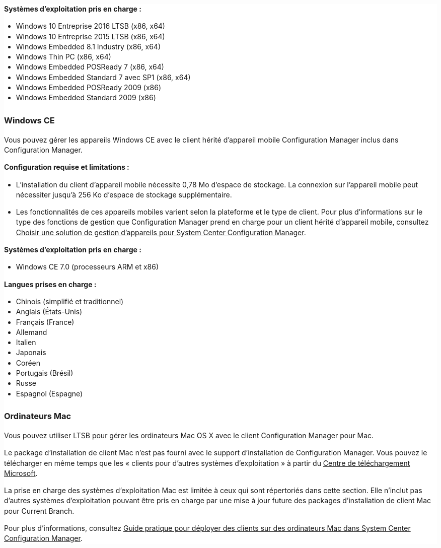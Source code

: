 **Systèmes d’exploitation pris en charge :**  
-   Windows 10 Entreprise 2016 LTSB (x86, x64)  
-   Windows 10 Entreprise 2015 LTSB (x86, x64)  
-   Windows Embedded 8.1 Industry (x86, x64)    
-   Windows Thin PC (x86, x64)    
-   Windows Embedded POSReady 7 (x86, x64)    
-   Windows Embedded Standard 7 avec SP1 (x86, x64)    
-   Windows Embedded POSReady 2009 (x86)   
-   Windows Embedded Standard 2009 (x86)  

### <a name="windows-ce"></a>Windows CE  
 Vous pouvez gérer les appareils Windows CE avec le client hérité d’appareil mobile Configuration Manager inclus dans Configuration Manager.  

**Configuration requise et limitations :**  

-   L’installation du client d’appareil mobile nécessite 0,78 Mo d’espace de stockage. La connexion sur l’appareil mobile peut nécessiter jusqu’à 256 Ko d’espace de stockage supplémentaire.    

-   Les fonctionnalités de ces appareils mobiles varient selon la plateforme et le type de client. Pour plus d’informations sur le type des fonctions de gestion que Configuration Manager prend en charge pour un client hérité d’appareil mobile, consultez [Choisir une solution de gestion d’appareils pour System Center Configuration Manager](/sccm/core/plan-design/choose-a-device-management-solution).  

**Systèmes d’exploitation pris en charge :**  

-   Windows CE 7.0 (processeurs ARM et x86)  

**Langues prises en charge :**  
-   Chinois (simplifié et traditionnel)    
-   Anglais (États-Unis)    
-   Français (France)    
-   Allemand    
-   Italien    
-   Japonais  
-   Coréen  
-   Portugais (Brésil)  
-   Russe  
-   Espagnol (Espagne)  

### <a name="mac-computers"></a>Ordinateurs Mac  
 Vous pouvez utiliser LTSB pour gérer les ordinateurs Mac OS X avec le client Configuration Manager pour Mac.

Le package d’installation de client Mac n’est pas fourni avec le support d’installation de Configuration Manager. Vous pouvez le télécharger en même temps que les « clients pour d’autres systèmes d’exploitation » à partir du [Centre de téléchargement Microsoft](http://go.microsoft.com/fwlink/?LinkID=525184).  

La prise en charge des systèmes d’exploitation Mac est limitée à ceux qui sont répertoriés dans cette section. Elle n’inclut pas d’autres systèmes d’exploitation pouvant être pris en charge par une mise à jour future des packages d’installation de client Mac pour Current Branch.

Pour plus d’informations, consultez [Guide pratique pour déployer des clients sur des ordinateurs Mac dans System Center Configuration Manager](/sccm/core/clients/deploy/deploy-clients-to-macs).
